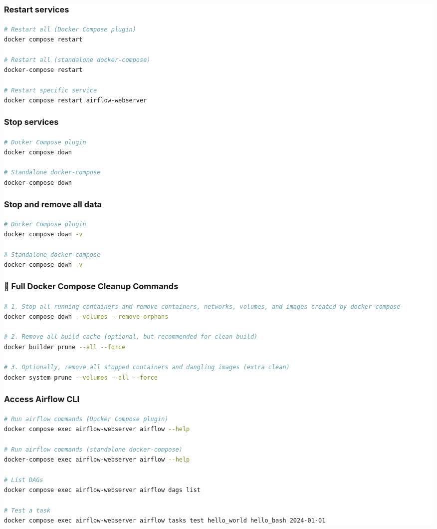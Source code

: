 ### Restart services
```bash
# Restart all (Docker Compose plugin)
docker compose restart

# Restart all (standalone docker-compose)
docker-compose restart

# Restart specific service
docker compose restart airflow-webserver
```

### Stop services
```bash
# Docker Compose plugin
docker compose down

# Standalone docker-compose
docker-compose down
```

### Stop and remove all data
```bash
# Docker Compose plugin
docker compose down -v

# Standalone docker-compose  
docker-compose down -v
```

### 🧹 Full Docker Compose Cleanup Commands
```bash
# 1. Stop all running containers and remove containers, networks, volumes, and images created by docker-compose
docker compose down --volumes --remove-orphans

# 2. Remove all build cache (optional, but recommended for clean build)
docker builder prune --all --force

# 3. Optionally, remove all stopped containers and dangling images (extra clean)
docker system prune --volumes --all --force
```

### Access Airflow CLI
```bash
# Run airflow commands (Docker Compose plugin)
docker compose exec airflow-webserver airflow --help

# Run airflow commands (standalone docker-compose)
docker-compose exec airflow-webserver airflow --help

# List DAGs
docker compose exec airflow-webserver airflow dags list

# Test a task
docker compose exec airflow-webserver airflow tasks test hello_world hello_bash 2024-01-01
```
